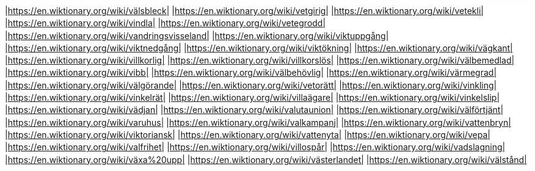 |https://en.wiktionary.org/wiki/välsbleck|
|https://en.wiktionary.org/wiki/vetgirig|
|https://en.wiktionary.org/wiki/vetekli|
|https://en.wiktionary.org/wiki/vindla|
|https://en.wiktionary.org/wiki/vetegrodd|
|https://en.wiktionary.org/wiki/vandringsvisseland|
|https://en.wiktionary.org/wiki/viktuppgång|
|https://en.wiktionary.org/wiki/viktnedgång|
|https://en.wiktionary.org/wiki/viktökning|
|https://en.wiktionary.org/wiki/vägkant|
|https://en.wiktionary.org/wiki/villkorlig|
|https://en.wiktionary.org/wiki/villkorslös|
|https://en.wiktionary.org/wiki/välbemedlad|
|https://en.wiktionary.org/wiki/vibb|
|https://en.wiktionary.org/wiki/välbehövlig|
|https://en.wiktionary.org/wiki/värmegrad|
|https://en.wiktionary.org/wiki/välgörande|
|https://en.wiktionary.org/wiki/vetorätt|
|https://en.wiktionary.org/wiki/vinkling|
|https://en.wiktionary.org/wiki/vinkelrät|
|https://en.wiktionary.org/wiki/villaägare|
|https://en.wiktionary.org/wiki/vinkelslip|
|https://en.wiktionary.org/wiki/vädjan|
|https://en.wiktionary.org/wiki/valutaunion|
|https://en.wiktionary.org/wiki/välförtjänt|
|https://en.wiktionary.org/wiki/varuhus|
|https://en.wiktionary.org/wiki/valkampanj|
|https://en.wiktionary.org/wiki/vattenbryn|
|https://en.wiktionary.org/wiki/viktoriansk|
|https://en.wiktionary.org/wiki/vattenyta|
|https://en.wiktionary.org/wiki/vepa|
|https://en.wiktionary.org/wiki/valfrihet|
|https://en.wiktionary.org/wiki/villospår|
|https://en.wiktionary.org/wiki/vadslagning|
|https://en.wiktionary.org/wiki/växa%20upp|
|https://en.wiktionary.org/wiki/västerlandet|
|https://en.wiktionary.org/wiki/välstånd|